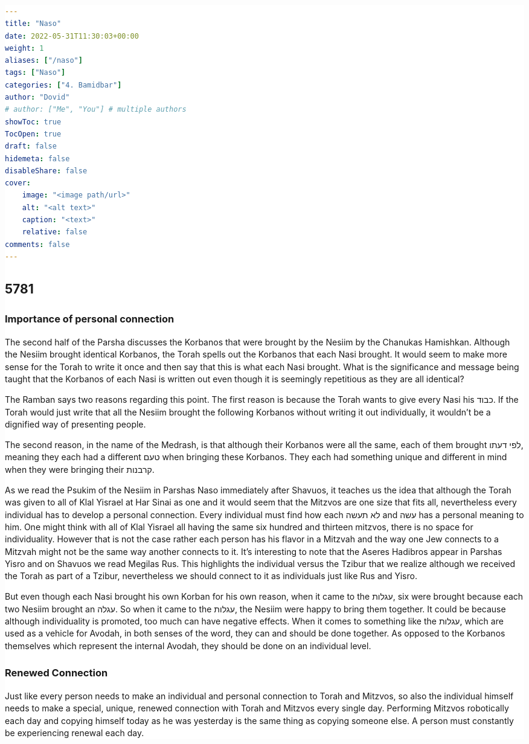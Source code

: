 ```yaml
---
title: "Naso"
date: 2022-05-31T11:30:03+00:00
weight: 1
aliases: ["/naso"]
tags: ["Naso"]
categories: ["4. Bamidbar"]
author: "Dovid"
# author: ["Me", "You"] # multiple authors
showToc: true
TocOpen: true
draft: false
hidemeta: false
disableShare: false
cover:
    image: "<image path/url>"
    alt: "<alt text>"
    caption: "<text>"
    relative: false
comments: false
---
```

 ## 5781
 ### Importance of personal connection
The second half of the Parsha discusses the Korbanos that were brought by the Nesiim by the Chanukas Hamishkan. Although the Nesiim brought identical Korbanos, the Torah spells out the Korbanos that each Nasi brought. It would seem to make more sense for the Torah to write it once and then say that this is what each Nasi brought. What is the significance and message being taught that the Korbanos of each Nasi is written out even though it is seemingly repetitious as they are all identical?

The Ramban says two reasons regarding this point. The first reason is because the Torah wants to give every Nasi his כבוד. If the Torah would just write that all the Nesiim brought the following Korbanos without writing it out individually, it wouldn’t be a dignified way of presenting people.

The second reason, in the name of the Medrash, is that although their Korbanos were all the same, each of them brought לפי דעתו, meaning they each had a different טעם when bringing these Korbanos. They each had something unique and different in mind when they were bringing their קרבנות.

As we read the Psukim of the Nesiim in Parshas Naso immediately after Shavuos, it teaches us the idea that although the Torah was given to all of Klal Yisrael at Har Sinai as one and it would seem that the Mitzvos are one size that fits all, nevertheless every individual has to develop a personal connection. Every individual must find how each לא תעשה and עשה has a personal meaning to him. One might think with all of Klal Yisrael all having the same six hundred and thirteen mitzvos, there is no space for individuality. However that is not the case rather each person has his flavor in a Mitzvah and the way one Jew connects to a Mitzvah might not be the same way another connects to it. It’s interesting to note that the Aseres Hadibros appear in Parshas Yisro and on Shavuos we read Megilas Rus. This highlights the individual versus the Tzibur that we realize although we received the Torah as part of a Tzibur, nevertheless we should connect to it as individuals just like Rus and Yisro.

But even though each Nasi brought his own Korban for his own reason, when it came to the עגלות, six were brought because each two Nesiim brought an עגלה. So when it came to the עגלות, the Nesiim were happy to bring them together. It could be because although individuality is promoted, too much can have negative effects. When it comes to something like the עגלות, which are used as a vehicle for Avodah, in both senses of the word, they can and should be done together. As opposed to the Korbanos themselves which represent the internal Avodah, they should be done on an individual level.
 ### Renewed Connection
Just like every person needs to make an individual and personal connection to Torah and Mitzvos, so also the individual himself needs to make a special, unique, renewed connection with Torah and Mitzvos every single day. Performing Mitzvos robotically each day and copying himself today as he was yesterday is the same thing as copying someone else. A person must constantly be experiencing renewal each day.

